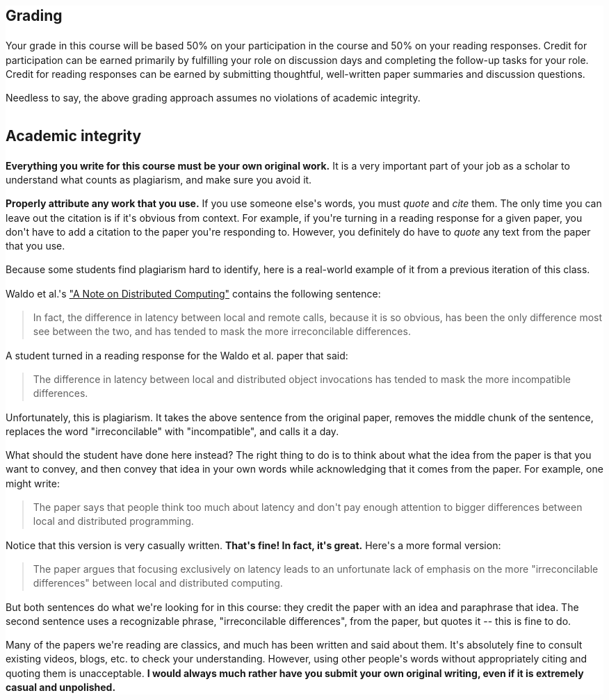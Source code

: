 ## Grading

Your grade in this course will be based 50% on your participation in the course and 50% on your reading responses.  Credit for participation can be earned primarily by fulfilling your role on discussion days and completing the follow-up tasks for your role.  Credit for reading responses can be earned by submitting thoughtful, well-written paper summaries and discussion questions.

Needless to say, the above grading approach assumes no violations of academic integrity.

## Academic integrity

**Everything you write for this course must be your own original work.**  It is a very important part of your job as a scholar to understand what counts as plagiarism, and make sure you avoid it.

**Properly attribute any work that you use.**  If you use someone else's words, you must _quote_ and _cite_ them.  The only time you can leave out the citation is if it's obvious from context.  For example, if you're turning in a reading response for a given paper, you don't have to add a citation to the paper you're responding to.  However, you definitely do have to _quote_ any text from the paper that you use.

Because some students find plagiarism hard to identify, here is a real-world example of it from a previous iteration of this class.

Waldo et al.'s ["A Note on Distributed Computing"](readings/note-distributed-computing.pdf) contains the following sentence:

> In fact, the difference in latency between local and remote calls, because it is so obvious, has been the only difference most see between the two, and has tended to mask the more irreconcilable differences.

A student turned in a reading response for the Waldo et al. paper that said:

> The difference in latency between local and distributed object invocations has tended to mask the more incompatible differences.

Unfortunately, this is plagiarism.  It takes the above sentence from the original paper, removes the middle chunk of the sentence, replaces the word "irreconcilable" with "incompatible", and calls it a day.

What should the student have done here instead?  The right thing to do is to think about what the idea from the paper is that you want to convey, and then convey that idea in your own words while acknowledging that it comes from the paper.  For example, one might write:

> The paper says that people think too much about latency and don't pay enough attention to bigger differences between local and distributed programming.

Notice that this version is very casually written.  **That's fine!  In fact, it's great.**  Here's a more formal version:

> The paper argues that focusing exclusively on latency leads to an unfortunate lack of emphasis on the more "irreconcilable differences" between local and distributed computing.

But both sentences do what we're looking for in this course: they credit the paper with an idea and paraphrase that idea.  The second sentence uses a recognizable phrase, "irreconcilable differences", from the paper, but quotes it -- this is fine to do.

Many of the papers we're reading are classics, and much has been written and said about them.  It's absolutely fine to consult existing videos, blogs, etc. to check your understanding.  However, using other people's words without appropriately citing and quoting them is unacceptable.  **I would always much rather have you submit your own original writing, even if it is extremely casual and unpolished.**
